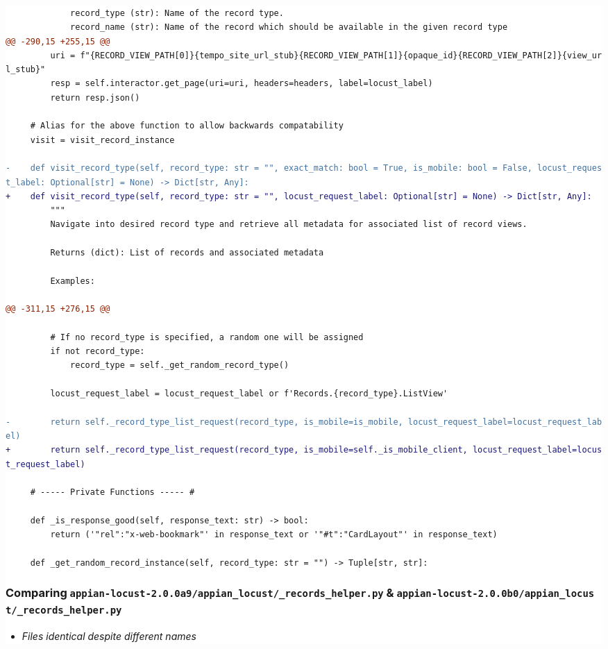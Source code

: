 ```diff
             record_type (str): Name of the record type.
             record_name (str): Name of the record which should be available in the given record type
@@ -290,15 +255,15 @@
         uri = f"{RECORD_VIEW_PATH[0]}{tempo_site_url_stub}{RECORD_VIEW_PATH[1]}{opaque_id}{RECORD_VIEW_PATH[2]}{view_url_stub}"
         resp = self.interactor.get_page(uri=uri, headers=headers, label=locust_label)
         return resp.json()
 
     # Alias for the above function to allow backwards compatability
     visit = visit_record_instance
 
-    def visit_record_type(self, record_type: str = "", exact_match: bool = True, is_mobile: bool = False, locust_request_label: Optional[str] = None) -> Dict[str, Any]:
+    def visit_record_type(self, record_type: str = "", locust_request_label: Optional[str] = None) -> Dict[str, Any]:
         """
         Navigate into desired record type and retrieve all metadata for associated list of record views.
 
         Returns (dict): List of records and associated metadata
 
         Examples:
 
@@ -311,15 +276,15 @@
 
         # If no record_type is specified, a random one will be assigned
         if not record_type:
             record_type = self._get_random_record_type()
 
         locust_request_label = locust_request_label or f'Records.{record_type}.ListView'
 
-        return self._record_type_list_request(record_type, is_mobile=is_mobile, locust_request_label=locust_request_label)
+        return self._record_type_list_request(record_type, is_mobile=self._is_mobile_client, locust_request_label=locust_request_label)
 
     # ----- Private Functions ----- #
 
     def _is_response_good(self, response_text: str) -> bool:
         return ('"rel":"x-web-bookmark"' in response_text or '"#t":"CardLayout"' in response_text)
 
     def _get_random_record_instance(self, record_type: str = "") -> Tuple[str, str]:
```

### Comparing `appian-locust-2.0.0a9/appian_locust/_records_helper.py` & `appian-locust-2.0.0b0/appian_locust/_records_helper.py`

 * *Files identical despite different names*
